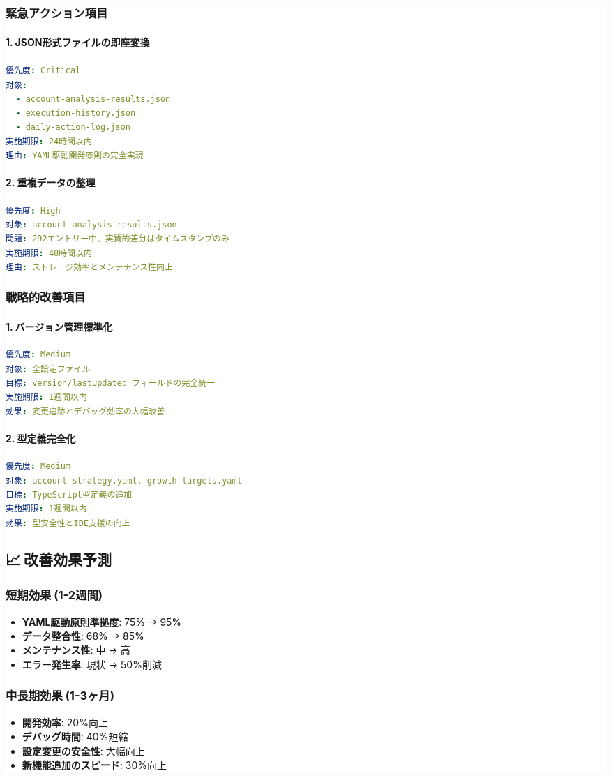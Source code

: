 ### **緊急アクション項目**

#### 1. **JSON形式ファイルの即座変換**
```yaml
優先度: Critical
対象: 
  - account-analysis-results.json
  - execution-history.json  
  - daily-action-log.json
実施期限: 24時間以内
理由: YAML駆動開発原則の完全実現
```

#### 2. **重複データの整理**
```yaml
優先度: High
対象: account-analysis-results.json
問題: 292エントリー中、実質的差分はタイムスタンプのみ
実施期限: 48時間以内
理由: ストレージ効率とメンテナンス性向上
```

### **戦略的改善項目**

#### 1. **バージョン管理標準化**
```yaml
優先度: Medium
対象: 全設定ファイル
目標: version/lastUpdated フィールドの完全統一
実施期限: 1週間以内
効果: 変更追跡とデバッグ効率の大幅改善
```

#### 2. **型定義完全化**
```yaml
優先度: Medium  
対象: account-strategy.yaml, growth-targets.yaml
目標: TypeScript型定義の追加
実施期限: 1週間以内
効果: 型安全性とIDE支援の向上
```

## 📈 改善効果予測

### **短期効果 (1-2週間)**
- **YAML駆動原則準拠度**: 75% → 95%
- **データ整合性**: 68% → 85%
- **メンテナンス性**: 中 → 高
- **エラー発生率**: 現状 → 50%削減

### **中長期効果 (1-3ヶ月)**
- **開発効率**: 20%向上
- **デバッグ時間**: 40%短縮  
- **設定変更の安全性**: 大幅向上
- **新機能追加のスピード**: 30%向上

